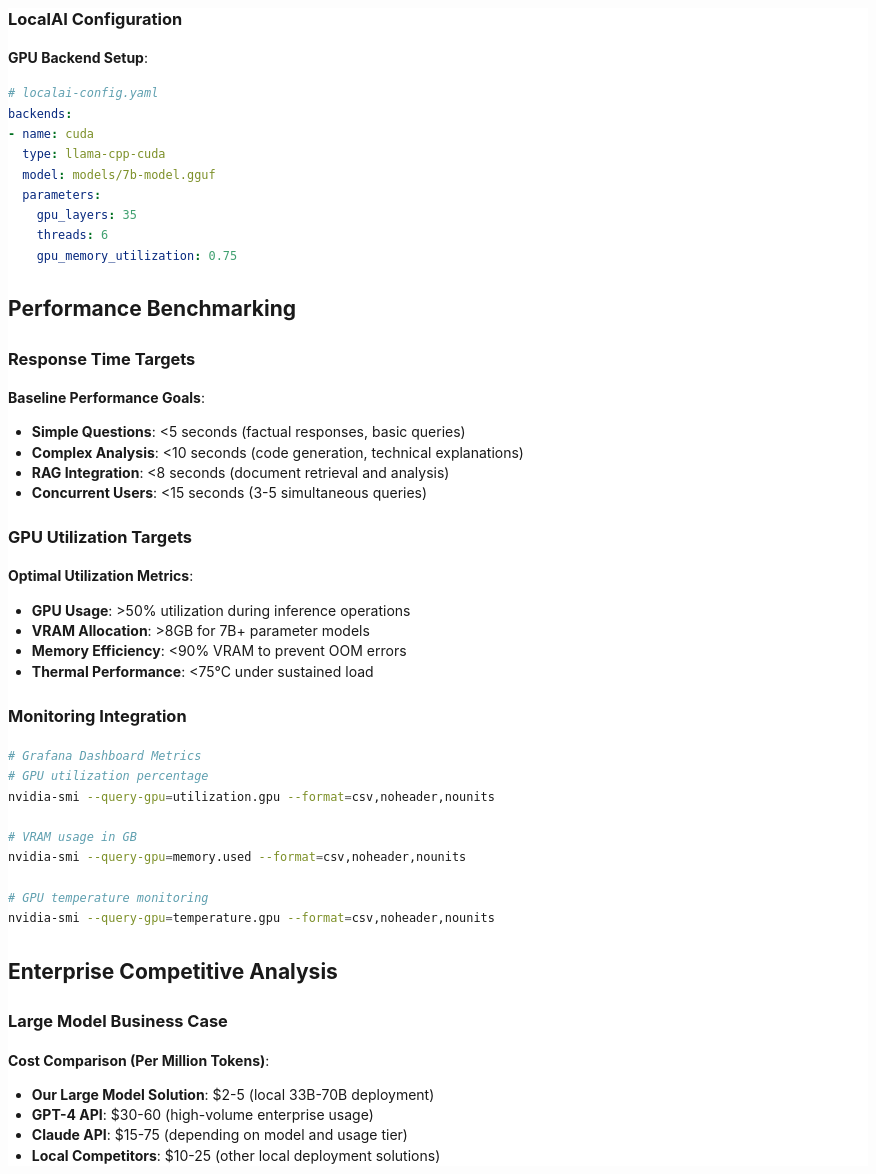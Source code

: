 ### LocalAI Configuration  
**GPU Backend Setup**:
```yaml
# localai-config.yaml
backends:
- name: cuda
  type: llama-cpp-cuda
  model: models/7b-model.gguf
  parameters:
    gpu_layers: 35
    threads: 6
    gpu_memory_utilization: 0.75
```

## Performance Benchmarking

### Response Time Targets
**Baseline Performance Goals**:
- **Simple Questions**: <5 seconds (factual responses, basic queries)
- **Complex Analysis**: <10 seconds (code generation, technical explanations)
- **RAG Integration**: <8 seconds (document retrieval and analysis)
- **Concurrent Users**: <15 seconds (3-5 simultaneous queries)

### GPU Utilization Targets  
**Optimal Utilization Metrics**:
- **GPU Usage**: >50% utilization during inference operations
- **VRAM Allocation**: >8GB for 7B+ parameter models
- **Memory Efficiency**: <90% VRAM to prevent OOM errors
- **Thermal Performance**: <75°C under sustained load

### Monitoring Integration
```bash
# Grafana Dashboard Metrics
# GPU utilization percentage
nvidia-smi --query-gpu=utilization.gpu --format=csv,noheader,nounits

# VRAM usage in GB  
nvidia-smi --query-gpu=memory.used --format=csv,noheader,nounits

# GPU temperature monitoring
nvidia-smi --query-gpu=temperature.gpu --format=csv,noheader,nounits
```

## Enterprise Competitive Analysis

### Large Model Business Case
**Cost Comparison (Per Million Tokens)**:
- **Our Large Model Solution**: $2-5 (local 33B-70B deployment)
- **GPT-4 API**: $30-60 (high-volume enterprise usage)
- **Claude API**: $15-75 (depending on model and usage tier)
- **Local Competitors**: $10-25 (other local deployment solutions)
